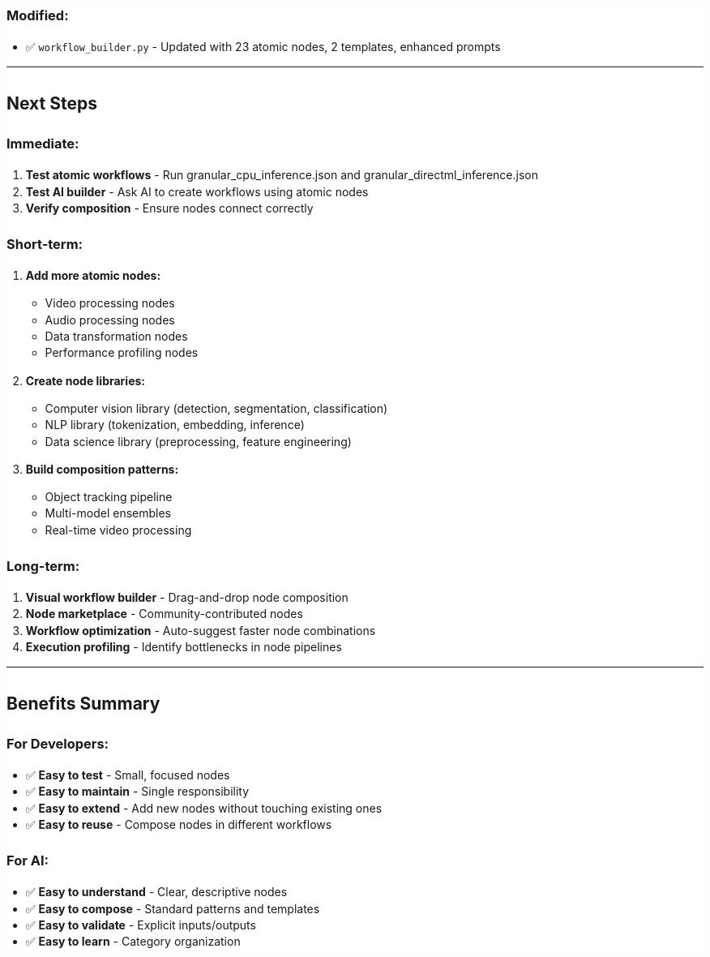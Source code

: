 ### Modified:
- ✅ `workflow_builder.py` - Updated with 23 atomic nodes, 2 templates, enhanced prompts

---

## Next Steps

### Immediate:
1. **Test atomic workflows** - Run granular_cpu_inference.json and granular_directml_inference.json
2. **Test AI builder** - Ask AI to create workflows using atomic nodes
3. **Verify composition** - Ensure nodes connect correctly

### Short-term:
1. **Add more atomic nodes:**
   - Video processing nodes
   - Audio processing nodes
   - Data transformation nodes
   - Performance profiling nodes

2. **Create node libraries:**
   - Computer vision library (detection, segmentation, classification)
   - NLP library (tokenization, embedding, inference)
   - Data science library (preprocessing, feature engineering)

3. **Build composition patterns:**
   - Object tracking pipeline
   - Multi-model ensembles
   - Real-time video processing

### Long-term:
1. **Visual workflow builder** - Drag-and-drop node composition
2. **Node marketplace** - Community-contributed nodes
3. **Workflow optimization** - Auto-suggest faster node combinations
4. **Execution profiling** - Identify bottlenecks in node pipelines

---

## Benefits Summary

### For Developers:
- ✅ **Easy to test** - Small, focused nodes
- ✅ **Easy to maintain** - Single responsibility
- ✅ **Easy to extend** - Add new nodes without touching existing ones
- ✅ **Easy to reuse** - Compose nodes in different workflows

### For AI:
- ✅ **Easy to understand** - Clear, descriptive nodes
- ✅ **Easy to compose** - Standard patterns and templates
- ✅ **Easy to validate** - Explicit inputs/outputs
- ✅ **Easy to learn** - Category organization
